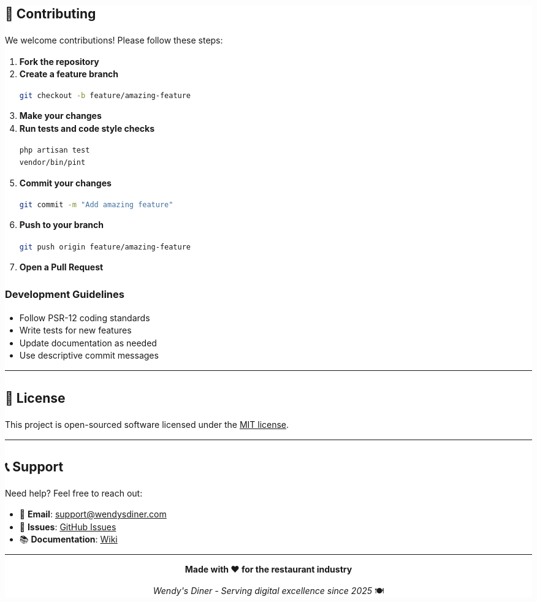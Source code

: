 
## 🤝 Contributing

We welcome contributions! Please follow these steps:

1. **Fork the repository**
2. **Create a feature branch**
   ```bash
   git checkout -b feature/amazing-feature
   ```
3. **Make your changes**
4. **Run tests and code style checks**
   ```bash
   php artisan test
   vendor/bin/pint
   ```
5. **Commit your changes**
   ```bash
   git commit -m "Add amazing feature"
   ```
6. **Push to your branch**
   ```bash
   git push origin feature/amazing-feature
   ```
7. **Open a Pull Request**

### Development Guidelines
- Follow PSR-12 coding standards
- Write tests for new features
- Update documentation as needed
- Use descriptive commit messages

---

## 📄 License

This project is open-sourced software licensed under the [MIT license](LICENSE).

---

## 📞 Support

Need help? Feel free to reach out:

- 📧 **Email**: support@wendysdiner.com
- 🐛 **Issues**: [GitHub Issues](https://github.com/your-username/wendys-diner/issues)
- 📚 **Documentation**: [Wiki](https://github.com/your-username/wendys-diner/wiki)

---

<div align="center">

**Made with ❤️ for the restaurant industry**

*Wendy's Diner - Serving digital excellence since 2025* 🍽️

</div>
